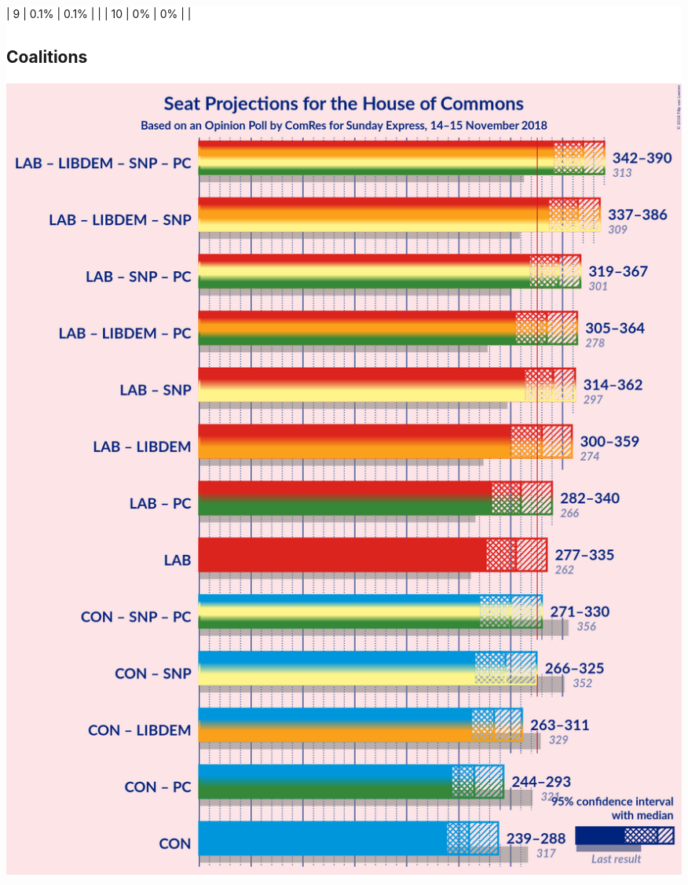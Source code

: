| 9 | 0.1% | 0.1% |  |
| 10 | 0% | 0% |  |


## Coalitions

![Graph with coalitions seats not yet produced](2018-11-15-ComRes-coalitions-seats.png "Coalitions Seats")
